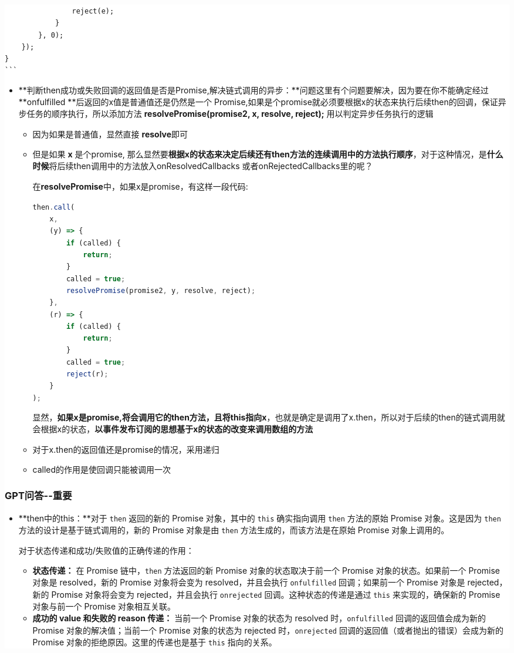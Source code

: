                     reject(e);
                }
            }, 0);
        });
    }
    ```

    

  - **判断then成功或失败回调的返回值是否是Promise,解决链式调用的异步：**问题这里有个问题要解决，因为要在你不能确定经过 **onfulfilled **后返回的x值是普通值还是仍然是一个 Promise,如果是个promise就必须要根据x的状态来执行后续then的回调，保证异步任务的顺序执行，所以添加方法 **resolvePromise(promise2, x, resolve, reject);** 用以判定异步任务执行的逻辑

    - 因为如果是普通值，显然直接 **resolve**即可

    - 但是如果 **x** 是个promise, 那么显然要**根据x的状态来决定后续还有then方法的连续调用中的方法执行顺序**，对于这种情况，是**什么时候**将后续then调用中的方法放入onResolvedCallbacks 或者onRejectedCallbacks里的呢？

      在**resolvePromise**中，如果x是promise，有这样一段代码:

      ```js
      then.call(
          x,
          (y) => {
              if (called) {
                  return;
              }
              called = true;
              resolvePromise(promise2, y, resolve, reject);
          },
          (r) => {
              if (called) {
                  return;
              }
              called = true;
              reject(r);
          }
      );
      ```

      显然，**如果x是promise,将会调用它的then方法，且将this指向x**，也就是确定是调用了x.then，所以对于后续的then的链式调用就会根据x的状态，**以事件发布订阅的思想基于x的状态的改变来调用数组的方法**

    - 对于x.then的返回值还是promise的情况，采用递归
    - called的作用是使回调只能被调用一次

### GPT问答--重要

- **then中的this：**对于 `then` 返回的新的 Promise 对象，其中的 `this` 确实指向调用 `then` 方法的原始 Promise 对象。这是因为 `then` 方法的设计是基于链式调用的，新的 Promise 对象是由 `then` 方法生成的，而该方法是在原始 Promise 对象上调用的。

  对于状态传递和成功/失败值的正确传递的作用：

  - **状态传递：** 在 Promise 链中，`then` 方法返回的新 Promise 对象的状态取决于前一个 Promise 对象的状态。如果前一个 Promise 对象是 resolved，新的 Promise 对象将会变为 resolved，并且会执行 `onfulfilled` 回调；如果前一个 Promise 对象是 rejected，新的 Promise 对象将会变为 rejected，并且会执行 `onrejected` 回调。这种状态的传递是通过 `this` 来实现的，确保新的 Promise 对象与前一个 Promise 对象相互关联。
  - **成功的 value 和失败的 reason 传递：** 当前一个 Promise 对象的状态为 resolved 时，`onfulfilled` 回调的返回值会成为新的 Promise 对象的解决值；当前一个 Promise 对象的状态为 rejected 时，`onrejected` 回调的返回值（或者抛出的错误）会成为新的 Promise 对象的拒绝原因。这里的传递也是基于 `this` 指向的关系。
